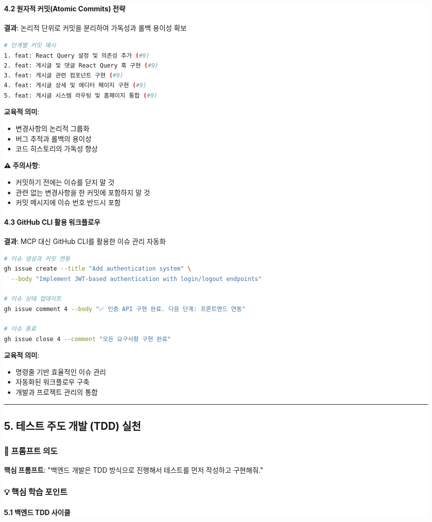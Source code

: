 #### 4.2 원자적 커밋(Atomic Commits) 전략

**결과**: 논리적 단위로 커밋을 분리하여 가독성과 롤백 용이성 확보

```bash
# 단계별 커밋 예시
1. feat: React Query 설정 및 의존성 추가 (#9)
2. feat: 게시글 및 댓글 React Query 훅 구현 (#9)  
3. feat: 게시글 관련 컴포넌트 구현 (#9)
4. feat: 게시글 상세 및 에디터 페이지 구현 (#9)
5. feat: 게시글 시스템 라우팅 및 홈페이지 통합 (#9)
```

**교육적 의미**:
- 변경사항의 논리적 그룹화
- 버그 추적과 롤백의 용이성
- 코드 히스토리의 가독성 향상

**⚠️ 주의사항**:
- 커밋하기 전에는 이슈를 닫지 말 것
- 관련 없는 변경사항을 한 커밋에 포함하지 말 것
- 커밋 메시지에 이슈 번호 반드시 포함

#### 4.3 GitHub CLI 활용 워크플로우

**결과**: MCP 대신 GitHub CLI를 활용한 이슈 관리 자동화

```bash
# 이슈 생성과 커밋 연동
gh issue create --title "Add authentication system" \
  --body "Implement JWT-based authentication with login/logout endpoints"

# 이슈 상태 업데이트
gh issue comment 4 --body "✅ 인증 API 구현 완료. 다음 단계: 프론트엔드 연동"

# 이슈 종료
gh issue close 4 --comment "모든 요구사항 구현 완료"
```

**교육적 의미**:
- 명령줄 기반 효율적인 이슈 관리
- 자동화된 워크플로우 구축
- 개발과 프로젝트 관리의 통합

---

## 5. 테스트 주도 개발 (TDD) 실천

### 🎯 프롬프트 의도

**핵심 프롬프트**: "백엔드 개발은 TDD 방식으로 진행해서 테스트를 먼저 작성하고 구현해줘."

### 💡 핵심 학습 포인트

#### 5.1 백엔드 TDD 사이클
